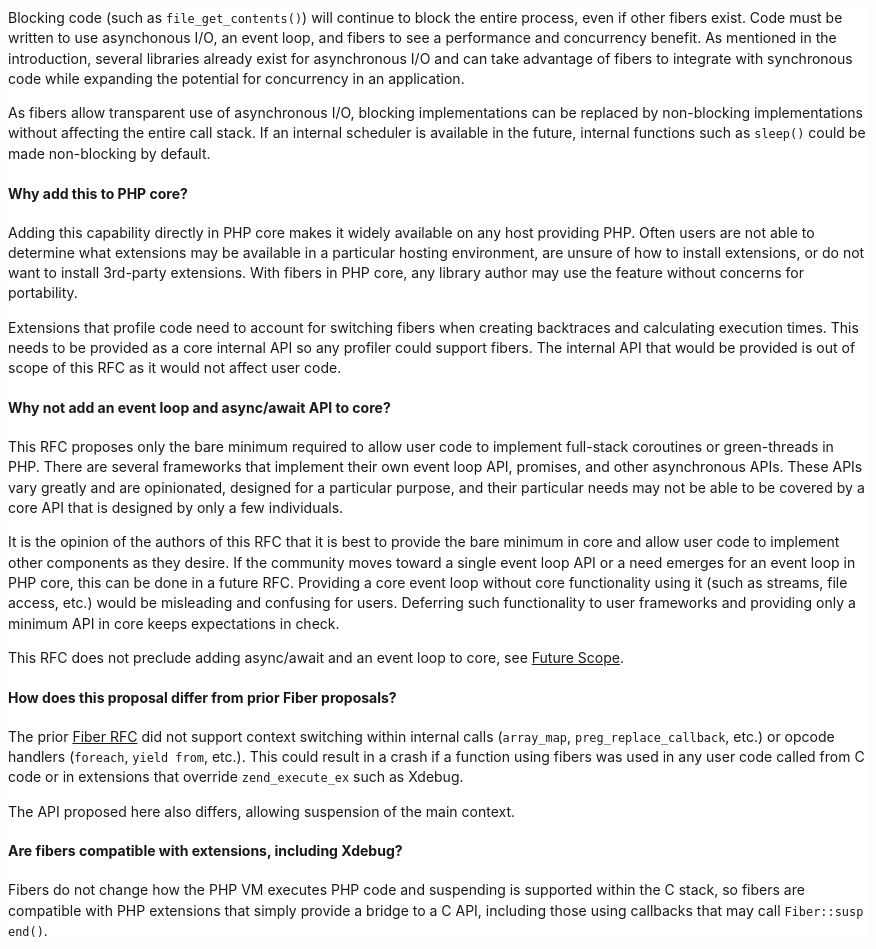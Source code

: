 Blocking code (such as `file_get_contents()`) will continue to block the entire process, even if other fibers exist. Code must be written to use asynchonous I/O, an event loop, and fibers to see a performance and concurrency benefit. As mentioned in the introduction, several libraries already exist for asynchronous I/O and can take advantage of fibers to integrate with synchronous code while expanding the potential for concurrency in an application.

As fibers allow transparent use of asynchronous I/O, blocking implementations can be replaced by non-blocking implementations without affecting the entire call stack. If an internal scheduler is available in the future, internal functions such as `sleep()` could be made non-blocking by default.

#### Why add this to PHP core?

Adding this capability directly in PHP core makes it widely available on any host providing PHP. Often users are not able to determine what extensions may be available in a particular hosting environment, are unsure of how to install extensions, or do not want to install 3rd-party extensions. With fibers in PHP core, any library author may use the feature without concerns for portability.

Extensions that profile code need to account for switching fibers when creating backtraces and calculating execution times. This needs to be provided as a core internal API so any profiler could support fibers. The internal API that would be provided is out of scope of this RFC as it would not affect user code.

#### Why not add an event loop and async/await API to core?

This RFC proposes only the bare minimum required to allow user code to implement full-stack coroutines or green-threads in PHP. There are several frameworks that implement their own event loop API, promises, and other asynchronous APIs. These APIs vary greatly and are opinionated, designed for a particular purpose, and their particular needs may not be able to be covered by a core API that is designed by only a few individuals.

It is the opinion of the authors of this RFC that it is best to provide the bare minimum in core and allow user code to implement other components as they desire. If the community moves toward a single event loop API or a need emerges for an event loop in PHP core, this can be done in a future RFC. Providing a core event loop without core functionality using it (such as streams, file access, etc.) would be misleading and confusing for users. Deferring such functionality to user frameworks and providing only a minimum API in core keeps expectations in check.

This RFC does not preclude adding async/await and an event loop to core, see [Future Scope](#future-scope).

#### How does this proposal differ from prior Fiber proposals?

The prior [Fiber RFC](https://wiki.php.net/rfc/fiber) did not support context switching within internal calls (`array_map`, `preg_replace_callback`, etc.) or opcode handlers (`foreach`, `yield from`, etc.). This could result in a crash if a function using fibers was used in any user code called from C code or in extensions that override `zend_execute_ex` such as Xdebug.

The API proposed here also differs, allowing suspension of the main context.

#### Are fibers compatible with extensions, including Xdebug?

Fibers do not change how the PHP VM executes PHP code and suspending is supported within the C stack, so fibers are compatible with PHP extensions that simply provide a bridge to a C API, including those using callbacks that may call `Fiber::suspend()`.

